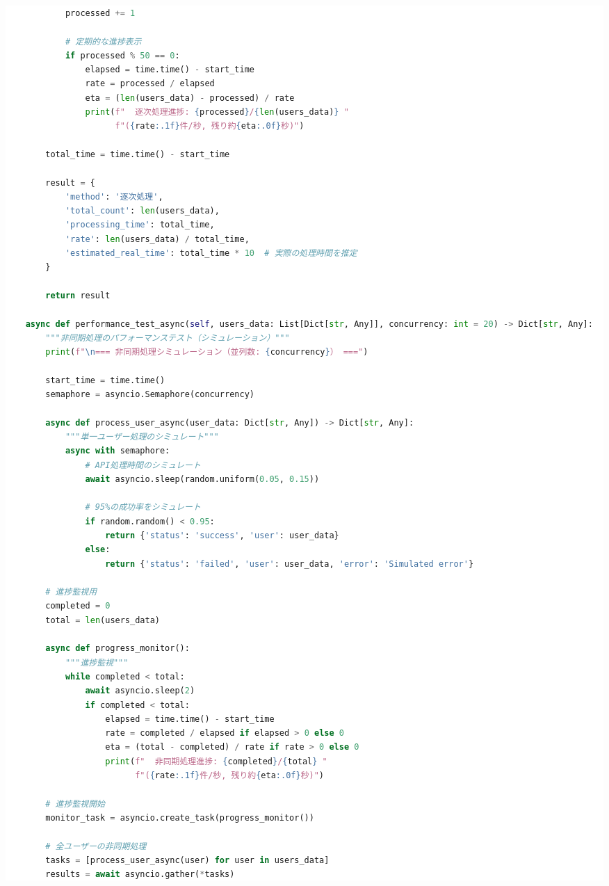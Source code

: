```python
            processed += 1
            
            # 定期的な進捗表示
            if processed % 50 == 0:
                elapsed = time.time() - start_time
                rate = processed / elapsed
                eta = (len(users_data) - processed) / rate
                print(f"  逐次処理進捗: {processed}/{len(users_data)} "
                      f"({rate:.1f}件/秒, 残り約{eta:.0f}秒)")
        
        total_time = time.time() - start_time
        
        result = {
            'method': '逐次処理',
            'total_count': len(users_data),
            'processing_time': total_time,
            'rate': len(users_data) / total_time,
            'estimated_real_time': total_time * 10  # 実際の処理時間を推定
        }
        
        return result
    
    async def performance_test_async(self, users_data: List[Dict[str, Any]], concurrency: int = 20) -> Dict[str, Any]:
        """非同期処理のパフォーマンステスト（シミュレーション）"""
        print(f"\n=== 非同期処理シミュレーション（並列数: {concurrency}） ===")
        
        start_time = time.time()
        semaphore = asyncio.Semaphore(concurrency)
        
        async def process_user_async(user_data: Dict[str, Any]) -> Dict[str, Any]:
            """単一ユーザー処理のシミュレート"""
            async with semaphore:
                # API処理時間のシミュレート
                await asyncio.sleep(random.uniform(0.05, 0.15))
                
                # 95%の成功率をシミュレート
                if random.random() < 0.95:
                    return {'status': 'success', 'user': user_data}
                else:
                    return {'status': 'failed', 'user': user_data, 'error': 'Simulated error'}
        
        # 進捗監視用
        completed = 0
        total = len(users_data)
        
        async def progress_monitor():
            """進捗監視"""
            while completed < total:
                await asyncio.sleep(2)
                if completed < total:
                    elapsed = time.time() - start_time
                    rate = completed / elapsed if elapsed > 0 else 0
                    eta = (total - completed) / rate if rate > 0 else 0
                    print(f"  非同期処理進捗: {completed}/{total} "
                          f"({rate:.1f}件/秒, 残り約{eta:.0f}秒)")
        
        # 進捗監視開始
        monitor_task = asyncio.create_task(progress_monitor())
        
        # 全ユーザーの非同期処理
        tasks = [process_user_async(user) for user in users_data]
        results = await asyncio.gather(*tasks)
```